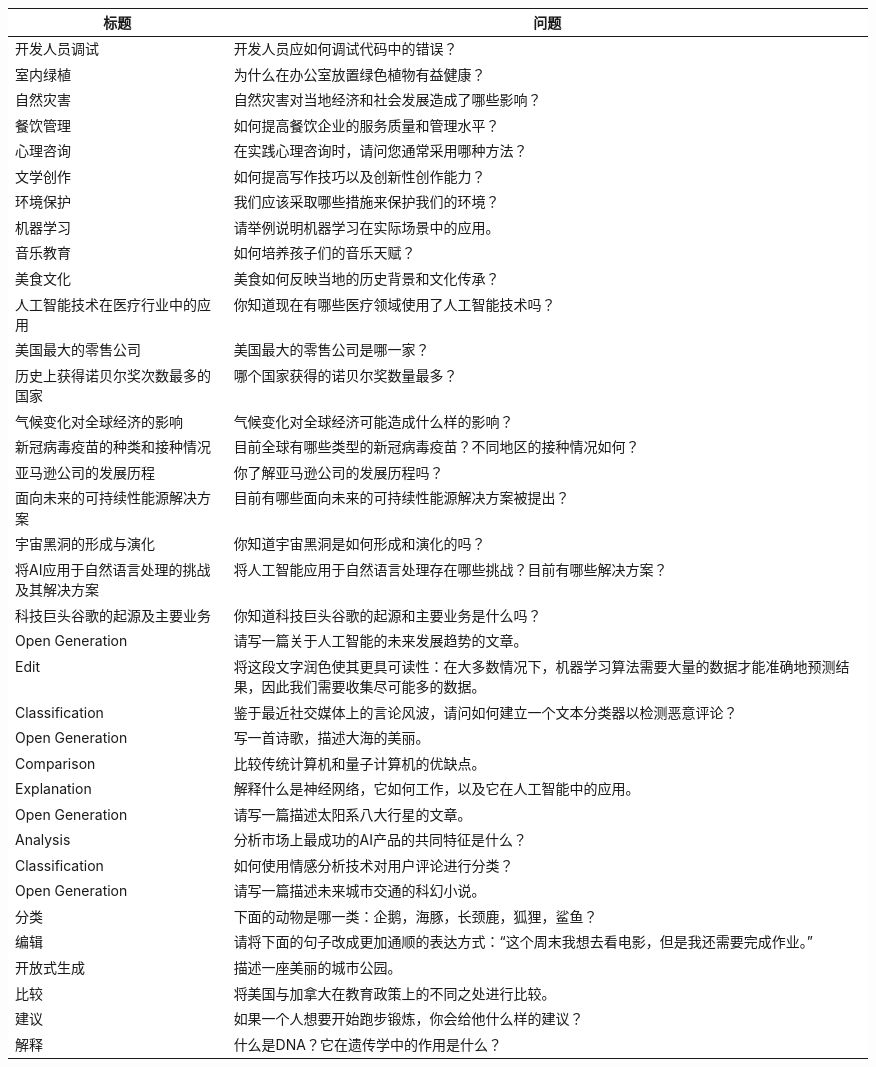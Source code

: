 |标题|问题|
|---|---|
|开发人员调试|开发人员应如何调试代码中的错误？|
|室内绿植|为什么在办公室放置绿色植物有益健康？|
|自然灾害|自然灾害对当地经济和社会发展造成了哪些影响？|
|餐饮管理|如何提高餐饮企业的服务质量和管理水平？|
|心理咨询|在实践心理咨询时，请问您通常采用哪种方法？|
|文学创作|如何提高写作技巧以及创新性创作能力？|
|环境保护|我们应该采取哪些措施来保护我们的环境？|
|机器学习|请举例说明机器学习在实际场景中的应用。|
|音乐教育|如何培养孩子们的音乐天赋？|
|美食文化|美食如何反映当地的历史背景和文化传承？|
| 人工智能技术在医疗行业中的应用                 | 你知道现在有哪些医疗领域使用了人工智能技术吗？             |
| 美国最大的零售公司                                | 美国最大的零售公司是哪一家？                                 |
| 历史上获得诺贝尔奖次数最多的国家            | 哪个国家获得的诺贝尔奖数量最多？                             |
| 气候变化对全球经济的影响                      | 气候变化对全球经济可能造成什么样的影响？                     |
| 新冠病毒疫苗的种类和接种情况              | 目前全球有哪些类型的新冠病毒疫苗？不同地区的接种情况如何？ |
| 亚马逊公司的发展历程                            | 你了解亚马逊公司的发展历程吗？                               |
| 面向未来的可持续性能源解决方案          | 目前有哪些面向未来的可持续性能源解决方案被提出？             |
| 宇宙黑洞的形成与演化                            | 你知道宇宙黑洞是如何形成和演化的吗？                         |
| 将AI应用于自然语言处理的挑战及其解决方案  | 将人工智能应用于自然语言处理存在哪些挑战？目前有哪些解决方案？ |
| 科技巨头谷歌的起源及主要业务                | 你知道科技巨头谷歌的起源和主要业务是什么吗？                 |
| Open Generation | 请写一篇关于人工智能的未来发展趋势的文章。|
| Edit | 将这段文字润色使其更具可读性：在大多数情况下，机器学习算法需要大量的数据才能准确地预测结果，因此我们需要收集尽可能多的数据。|
| Classification | 鉴于最近社交媒体上的言论风波，请问如何建立一个文本分类器以检测恶意评论？|
| Open Generation | 写一首诗歌，描述大海的美丽。|
| Comparison | 比较传统计算机和量子计算机的优缺点。|
| Explanation | 解释什么是神经网络，它如何工作，以及它在人工智能中的应用。|
| Open Generation | 请写一篇描述太阳系八大行星的文章。|
| Analysis | 分析市场上最成功的AI产品的共同特征是什么？|
| Classification | 如何使用情感分析技术对用户评论进行分类？|
| Open Generation | 请写一篇描述未来城市交通的科幻小说。 |
| 分类 | 下面的动物是哪一类：企鹅，海豚，长颈鹿，狐狸，鲨鱼？ |
| 编辑 | 请将下面的句子改成更加通顺的表达方式：“这个周末我想去看电影，但是我还需要完成作业。” |
| 开放式生成 | 描述一座美丽的城市公园。 |
| 比较 | 将美国与加拿大在教育政策上的不同之处进行比较。 |
| 建议 | 如果一个人想要开始跑步锻炼，你会给他什么样的建议？ |
| 解释 | 什么是DNA？它在遗传学中的作用是什么？ |